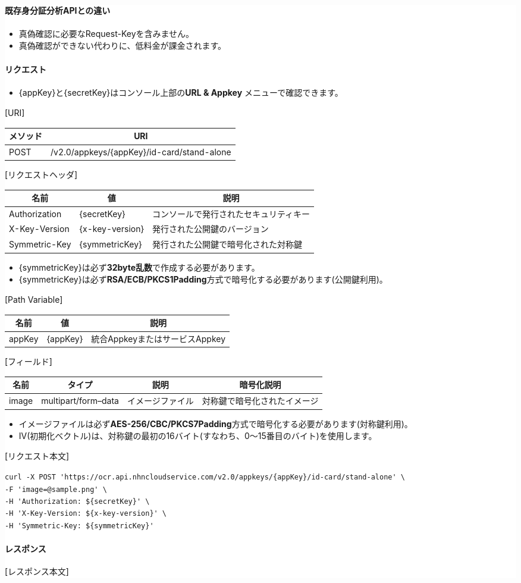 #### 既存身分証分析APIとの違い

* 真偽確認に必要なRequest-Keyを含みません。
* 真偽確認ができない代わりに、低料金が課金されます。

#### リクエスト

* {appKey}と{secretKey}はコンソール上部の**URL &amp; Appkey** メニューで確認できます。

[URI]

| メソッド | URI                                        |
|------|--------------------------------------------|
| POST | /v2.0/appkeys/{appKey}/id-card/stand-alone |

[リクエストヘッダ]

| 名前            | 値               | 説明                  |
|---------------|-----------------|---------------------|
| Authorization | {secretKey}     | コンソールで発行されたセキュリティキー |
| X-Key-Version | {x-key-version} | 発行された公開鍵のバージョン      |
| Symmetric-Key | {symmetricKey}  | 発行された公開鍵で暗号化された対称鍵  |

* {symmetricKey}は必ず**32byte乱数**で作成する必要があります。
* {symmetricKey}は必ず**RSA/ECB/PKCS1Padding**方式で暗号化する必要があります(公開鍵利用)。

[Path Variable]

| 名前     | 値        | 説明                    |
|--------|----------|-----------------------|
| appKey | {appKey} | 統合AppkeyまたはサービスAppkey |

[フィールド]

| 名前    | タイプ                 | 説明       | 暗号化説明          |
|-------|---------------------|----------|----------------|
| image | multipart/form–data | イメージファイル | 対称鍵で暗号化されたイメージ |

* イメージファイルは必ず**AES-256/CBC/PKCS7Padding**方式で暗号化する必要があります(対称鍵利用)。
* IV(初期化ベクトル)は、対称鍵の最初の16バイト(すなわち、0～15番目のバイト)を使用します。

[リクエスト本文]

```shell
curl -X POST 'https://ocr.api.nhncloudservice.com/v2.0/appkeys/{appKey}/id-card/stand-alone' \
-F 'image=@sample.png' \
-H 'Authorization: ${secretKey}' \
-H 'X-Key-Version: ${x-key-version}' \
-H 'Symmetric-Key: ${symmetricKey}'
```

#### レスポンス

[レスポンス本文]
